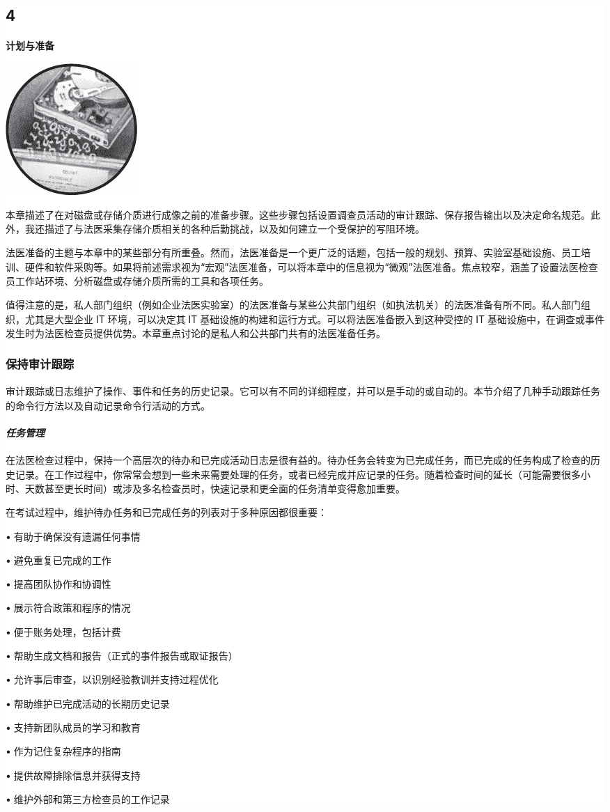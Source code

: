 ## **4**

**计划与准备**

![image](img/common-01.jpg)

本章描述了在对磁盘或存储介质进行成像之前的准备步骤。这些步骤包括设置调查员活动的审计跟踪、保存报告输出以及决定命名规范。此外，我还描述了与法医采集存储介质相关的各种后勤挑战，以及如何建立一个受保护的写阻环境。

法医准备的主题与本章中的某些部分有所重叠。然而，法医准备是一个更广泛的话题，包括一般的规划、预算、实验室基础设施、员工培训、硬件和软件采购等。如果将前述需求视为“宏观”法医准备，可以将本章中的信息视为“微观”法医准备。焦点较窄，涵盖了设置法医检查员工作站环境、分析磁盘或存储介质所需的工具和各项任务。

值得注意的是，私人部门组织（例如企业法医实验室）的法医准备与某些公共部门组织（如执法机关）的法医准备有所不同。私人部门组织，尤其是大型企业 IT 环境，可以决定其 IT 基础设施的构建和运行方式。可以将法医准备嵌入到这种受控的 IT 基础设施中，在调查或事件发生时为法医检查员提供优势。本章重点讨论的是私人和公共部门共有的法医准备任务。

### **保持审计跟踪**

审计跟踪或日志维护了操作、事件和任务的历史记录。它可以有不同的详细程度，并可以是手动的或自动的。本节介绍了几种手动跟踪任务的命令行方法以及自动记录命令行活动的方式。

#### ***任务管理***

在法医检查过程中，保持一个高层次的待办和已完成活动日志是很有益的。待办任务会转变为已完成任务，而已完成的任务构成了检查的历史记录。在工作过程中，你常常会想到一些未来需要处理的任务，或者已经完成并应记录的任务。随着检查时间的延长（可能需要很多小时、天数甚至更长时间）或涉及多名检查员时，快速记录和更全面的任务清单变得愈加重要。

在考试过程中，维护待办任务和已完成任务的列表对于多种原因都很重要：

• 有助于确保没有遗漏任何事情

• 避免重复已完成的工作

• 提高团队协作和协调性

• 展示符合政策和程序的情况

• 便于账务处理，包括计费

• 帮助生成文档和报告（正式的事件报告或取证报告）

• 允许事后审查，以识别经验教训并支持过程优化

• 帮助维护已完成活动的长期历史记录

• 支持新团队成员的学习和教育

• 作为记住复杂程序的指南

• 提供故障排除信息并获得支持

• 维护外部和第三方检查员的工作记录
